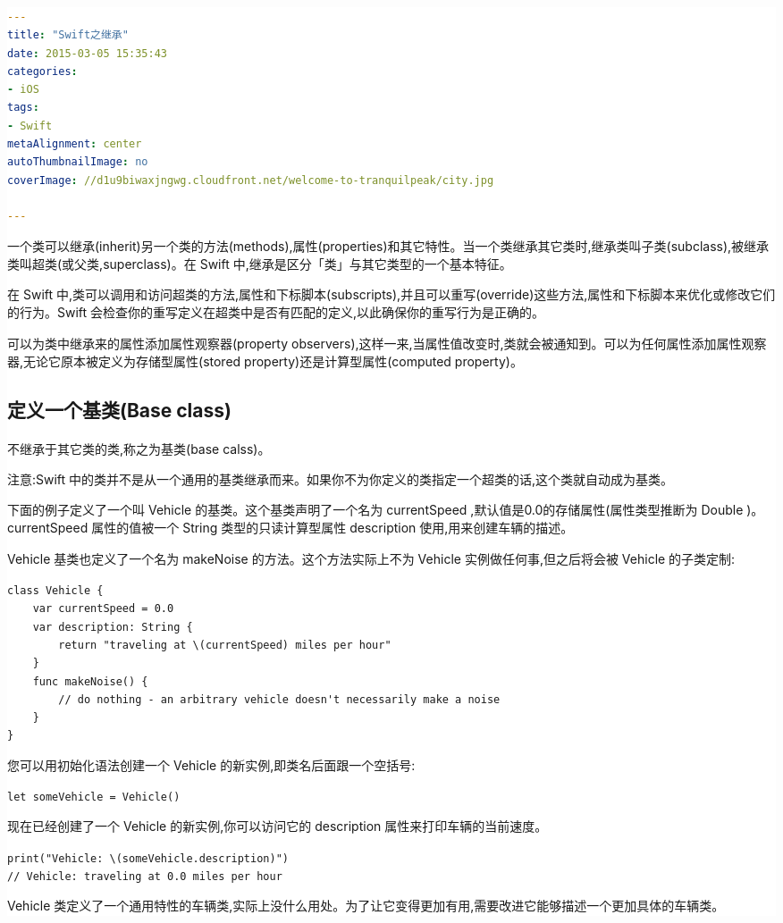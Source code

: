 ```yaml
---
title: "Swift之继承"
date: 2015-03-05 15:35:43
categories: 
- iOS
tags: 
- Swift
metaAlignment: center
autoThumbnailImage: no
coverImage: //d1u9biwaxjngwg.cloudfront.net/welcome-to-tranquilpeak/city.jpg

---
```


一个类可以继承(inherit)另一个类的方法(methods),属性(properties)和其它特性。当一个类继承其它类时,继承类叫子类(subclass),被继承类叫超类(或父类,superclass)。在 Swift 中,继承是区分「类」与其它类型的一个基本特征。


在 Swift 中,类可以调用和访问超类的方法,属性和下标脚本(subscripts),并且可以重写(override)这些方法,属性和下标脚本来优化或修改它们的行为。Swift 会检查你的重写定义在超类中是否有匹配的定义,以此确保你的重写行为是正确的。

可以为类中继承来的属性添加属性观察器(property observers),这样一来,当属性值改变时,类就会被通知到。可以为任何属性添加属性观察器,无论它原本被定义为存储型属性(stored property)还是计算型属性(computed property)。

## 定义一个基类(Base class)

不继承于其它类的类,称之为基类(base calss)。

注意:Swift 中的类并不是从一个通用的基类继承而来。如果你不为你定义的类指定一个超类的话,这个类就自动成为基类。

下面的例子定义了一个叫 Vehicle 的基类。这个基类声明了一个名为 currentSpeed ,默认值是0.0的存储属性(属性类型推断为 Double )。 currentSpeed 属性的值被一个 String 类型的只读计算型属性 description 使用,用来创建车辆的描述。

Vehicle 基类也定义了一个名为 makeNoise 的方法。这个方法实际上不为 Vehicle 实例做任何事,但之后将会被 Vehicle 的子类定制:

	class Vehicle {
	    var currentSpeed = 0.0
	    var description: String {
	        return "traveling at \(currentSpeed) miles per hour"
	    }
	    func makeNoise() {
	        // do nothing - an arbitrary vehicle doesn't necessarily make a noise
	    }
	}

您可以用初始化语法创建一个 Vehicle 的新实例,即类名后面跟一个空括号:

	let someVehicle = Vehicle()

现在已经创建了一个 Vehicle 的新实例,你可以访问它的 description 属性来打印车辆的当前速度。

	print("Vehicle: \(someVehicle.description)")
	// Vehicle: traveling at 0.0 miles per hour

Vehicle 类定义了一个通用特性的车辆类,实际上没什么用处。为了让它变得更加有用,需要改进它能够描述一个更加具体的车辆类。
